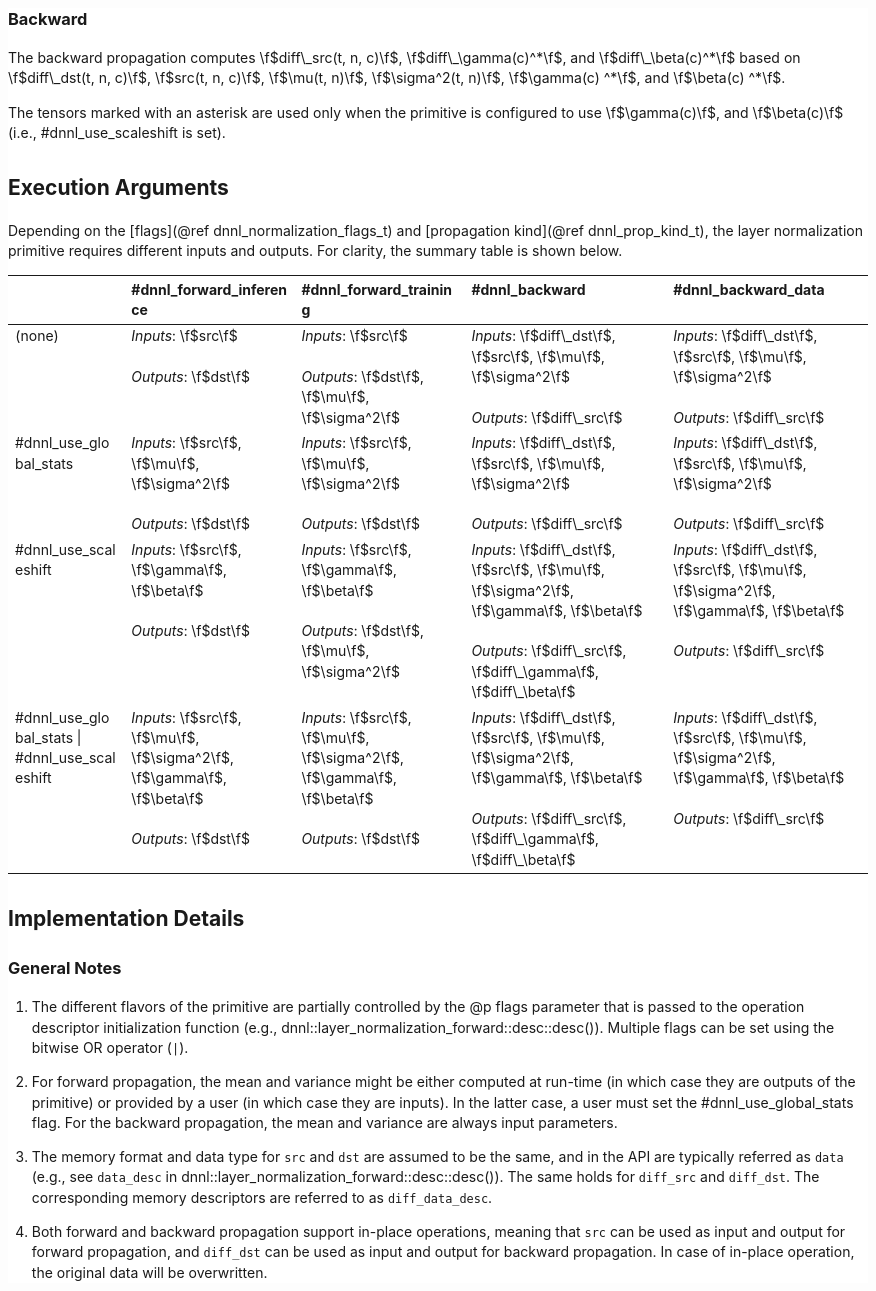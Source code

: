 ### Backward

The backward propagation computes
\f$diff\_src(t, n, c)\f$,
\f$diff\_\gamma(c)^*\f$, and \f$diff\_\beta(c)^*\f$
based on
\f$diff\_dst(t, n, c)\f$, \f$src(t, n, c)\f$, \f$\mu(t, n)\f$,
\f$\sigma^2(t, n)\f$, \f$\gamma(c) ^*\f$, and \f$\beta(c) ^*\f$.

The tensors marked with an asterisk are used only when the primitive is
configured to use \f$\gamma(c)\f$, and \f$\beta(c)\f$ (i.e.,
#dnnl_use_scaleshift is set).

## Execution Arguments

Depending on the [flags](@ref dnnl_normalization_flags_t) and
[propagation kind](@ref dnnl_prop_kind_t), the layer normalization primitive
requires different inputs and outputs. For clarity, the summary table is shown
below.

|                                                | #dnnl_forward_inference                                                                                                                       | #dnnl_forward_training                                                                                                                        | #dnnl_backward                                                                                                                                                        | #dnnl_backward_data                                                                                                                           |
| :--                                            | :--                                                                                                                                           | :--                                                                                                                                           | :--                                                                                                                                                                   | :--                                                                                                                                           |
| (none)                                         | *Inputs*: \f$src\f$ <br><br> *Outputs*: \f$dst\f$                                                       | *Inputs*: \f$src\f$ <br><br> *Outputs*: \f$dst\f$, \f$\mu\f$, \f$\sigma^2\f$                                                                  | *Inputs*: \f$diff\_dst\f$, \f$src\f$, \f$\mu\f$, \f$\sigma^2\f$ <br><br> *Outputs*: \f$diff\_src\f$                                                                   | *Inputs*: \f$diff\_dst\f$, \f$src\f$, \f$\mu\f$, \f$\sigma^2\f$ <br><br> *Outputs*: \f$diff\_src\f$                                           |
| #dnnl_use_global_stats                         | *Inputs*: \f$src\f$, \f$\mu\f$, \f$\sigma^2\f$ <br><br> *Outputs*: \f$dst\f$                            | *Inputs*: \f$src\f$, \f$\mu\f$, \f$\sigma^2\f$ <br><br> *Outputs*: \f$dst\f$                                                                  | *Inputs*: \f$diff\_dst\f$, \f$src\f$, \f$\mu\f$, \f$\sigma^2\f$ <br><br> *Outputs*: \f$diff\_src\f$                                                                   | *Inputs*: \f$diff\_dst\f$, \f$src\f$, \f$\mu\f$, \f$\sigma^2\f$ <br><br> *Outputs*: \f$diff\_src\f$                                           |
| #dnnl_use_scaleshift                           | *Inputs*: \f$src\f$, \f$\gamma\f$, \f$\beta\f$ <br><br> *Outputs*: \f$dst\f$                            | *Inputs*: \f$src\f$, \f$\gamma\f$, \f$\beta\f$ <br><br> *Outputs*: \f$dst\f$, \f$\mu\f$, \f$\sigma^2\f$                                       | *Inputs*: \f$diff\_dst\f$, \f$src\f$, \f$\mu\f$, \f$\sigma^2\f$, \f$\gamma\f$, \f$\beta\f$ <br><br> *Outputs*: \f$diff\_src\f$, \f$diff\_\gamma\f$, \f$diff\_\beta\f$ | *Inputs*: \f$diff\_dst\f$, \f$src\f$, \f$\mu\f$, \f$\sigma^2\f$, \f$\gamma\f$, \f$\beta\f$ <br><br> *Outputs*: \f$diff\_src\f$                |
| #dnnl_use_global_stats \| #dnnl_use_scaleshift | *Inputs*: \f$src\f$, \f$\mu\f$, \f$\sigma^2\f$, \f$\gamma\f$, \f$\beta\f$ <br><br> *Outputs*: \f$dst\f$ | *Inputs*: \f$src\f$, \f$\mu\f$, \f$\sigma^2\f$, \f$\gamma\f$, \f$\beta\f$ <br><br> *Outputs*: \f$dst\f$                                       | *Inputs*: \f$diff\_dst\f$, \f$src\f$, \f$\mu\f$, \f$\sigma^2\f$, \f$\gamma\f$, \f$\beta\f$ <br><br> *Outputs*: \f$diff\_src\f$, \f$diff\_\gamma\f$, \f$diff\_\beta\f$ | *Inputs*: \f$diff\_dst\f$, \f$src\f$, \f$\mu\f$, \f$\sigma^2\f$, \f$\gamma\f$, \f$\beta\f$ <br><br> *Outputs*: \f$diff\_src\f$                |

## Implementation Details

### General Notes

1. The different flavors of the primitive are partially controlled by the @p
   flags parameter that is passed to the operation descriptor initialization
   function (e.g., dnnl::layer_normalization_forward::desc::desc()). Multiple
   flags can be set using the bitwise OR operator (`|`).

2. For forward propagation, the mean and variance might be either computed at
   run-time (in which case they are outputs of the primitive) or provided by
   a user (in which case they are inputs). In the latter case, a user must set
   the #dnnl_use_global_stats flag. For the backward propagation, the mean and
   variance are always input parameters.

3. The memory format and data type for `src` and `dst` are assumed to be the
   same, and in the API are typically referred as `data` (e.g., see `data_desc`
   in dnnl::layer_normalization_forward::desc::desc()). The same holds for
   `diff_src` and `diff_dst`. The corresponding memory descriptors are referred
   to as `diff_data_desc`.

4. Both forward and backward propagation support in-place operations, meaning
   that `src` can be used as input and output for forward propagation, and
   `diff_dst` can be used as input and output for backward propagation. In case
   of in-place operation, the original data will be overwritten.
